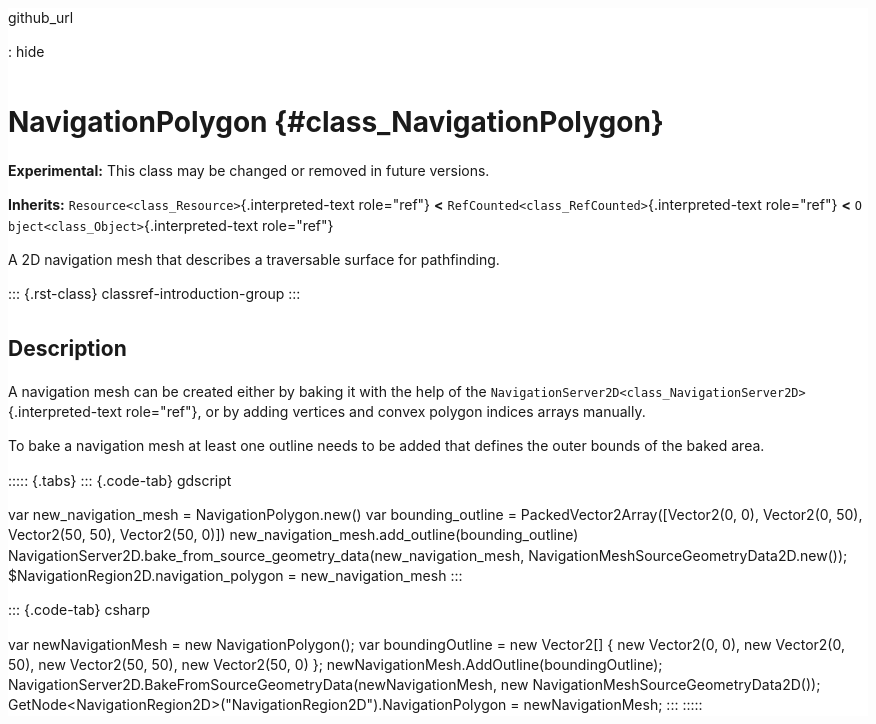 github_url

:   hide

# NavigationPolygon {#class_NavigationPolygon}

**Experimental:** This class may be changed or removed in future
versions.

**Inherits:** `Resource<class_Resource>`{.interpreted-text role="ref"}
**\<** `RefCounted<class_RefCounted>`{.interpreted-text role="ref"}
**\<** `Object<class_Object>`{.interpreted-text role="ref"}

A 2D navigation mesh that describes a traversable surface for
pathfinding.

::: {.rst-class}
classref-introduction-group
:::

## Description

A navigation mesh can be created either by baking it with the help of
the `NavigationServer2D<class_NavigationServer2D>`{.interpreted-text
role="ref"}, or by adding vertices and convex polygon indices arrays
manually.

To bake a navigation mesh at least one outline needs to be added that
defines the outer bounds of the baked area.

::::: {.tabs}
::: {.code-tab}
gdscript

var new_navigation_mesh = NavigationPolygon.new() var bounding_outline =
PackedVector2Array(\[Vector2(0, 0), Vector2(0, 50), Vector2(50, 50),
Vector2(50, 0)\]) new_navigation_mesh.add_outline(bounding_outline)
NavigationServer2D.bake_from_source_geometry_data(new_navigation_mesh,
NavigationMeshSourceGeometryData2D.new());
\$NavigationRegion2D.navigation_polygon = new_navigation_mesh
:::

::: {.code-tab}
csharp

var newNavigationMesh = new NavigationPolygon(); var boundingOutline =
new Vector2\[\] { new Vector2(0, 0), new Vector2(0, 50), new Vector2(50,
50), new Vector2(50, 0) };
newNavigationMesh.AddOutline(boundingOutline);
NavigationServer2D.BakeFromSourceGeometryData(newNavigationMesh, new
NavigationMeshSourceGeometryData2D());
GetNode\<NavigationRegion2D\>(\"NavigationRegion2D\").NavigationPolygon
= newNavigationMesh;
:::
:::::
